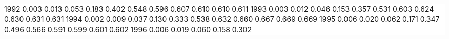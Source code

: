   </tr>
  <tr>
   <td style="text-align:left;"> 1992 </td>
   <td style="text-align:right;"> 0.003 </td>
   <td style="text-align:right;"> 0.013 </td>
   <td style="text-align:right;"> 0.053 </td>
   <td style="text-align:right;"> 0.183 </td>
   <td style="text-align:right;"> 0.402 </td>
   <td style="text-align:right;"> 0.548 </td>
   <td style="text-align:right;"> 0.596 </td>
   <td style="text-align:right;"> 0.607 </td>
   <td style="text-align:right;"> 0.610 </td>
   <td style="text-align:right;"> 0.610 </td>
   <td style="text-align:right;"> 0.611 </td>
  </tr>
  <tr>
   <td style="text-align:left;"> 1993 </td>
   <td style="text-align:right;"> 0.003 </td>
   <td style="text-align:right;"> 0.012 </td>
   <td style="text-align:right;"> 0.046 </td>
   <td style="text-align:right;"> 0.153 </td>
   <td style="text-align:right;"> 0.357 </td>
   <td style="text-align:right;"> 0.531 </td>
   <td style="text-align:right;"> 0.603 </td>
   <td style="text-align:right;"> 0.624 </td>
   <td style="text-align:right;"> 0.630 </td>
   <td style="text-align:right;"> 0.631 </td>
   <td style="text-align:right;"> 0.631 </td>
  </tr>
  <tr>
   <td style="text-align:left;"> 1994 </td>
   <td style="text-align:right;"> 0.002 </td>
   <td style="text-align:right;"> 0.009 </td>
   <td style="text-align:right;"> 0.037 </td>
   <td style="text-align:right;"> 0.130 </td>
   <td style="text-align:right;"> 0.333 </td>
   <td style="text-align:right;"> 0.538 </td>
   <td style="text-align:right;"> 0.632 </td>
   <td style="text-align:right;"> 0.660 </td>
   <td style="text-align:right;"> 0.667 </td>
   <td style="text-align:right;"> 0.669 </td>
   <td style="text-align:right;"> 0.669 </td>
  </tr>
  <tr>
   <td style="text-align:left;"> 1995 </td>
   <td style="text-align:right;"> 0.006 </td>
   <td style="text-align:right;"> 0.020 </td>
   <td style="text-align:right;"> 0.062 </td>
   <td style="text-align:right;"> 0.171 </td>
   <td style="text-align:right;"> 0.347 </td>
   <td style="text-align:right;"> 0.496 </td>
   <td style="text-align:right;"> 0.566 </td>
   <td style="text-align:right;"> 0.591 </td>
   <td style="text-align:right;"> 0.599 </td>
   <td style="text-align:right;"> 0.601 </td>
   <td style="text-align:right;"> 0.602 </td>
  </tr>
  <tr>
   <td style="text-align:left;"> 1996 </td>
   <td style="text-align:right;"> 0.006 </td>
   <td style="text-align:right;"> 0.019 </td>
   <td style="text-align:right;"> 0.060 </td>
   <td style="text-align:right;"> 0.158 </td>
   <td style="text-align:right;"> 0.302 </td>